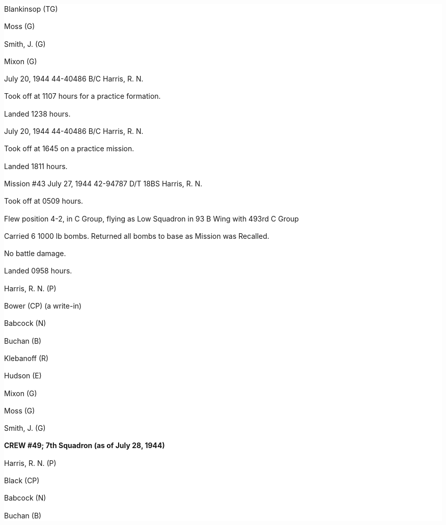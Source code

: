 Blankinsop (TG)

Moss (G)

Smith, J. (G)

Mixon (G)

  July 20, 1944 44-40486
B/C Harris, R. N.

Took off at 1107 hours for a practice formation.

Landed 1238 hours.


July 20, 1944 44-40486 B/C Harris, R. N.

Took off at 1645 on a practice mission.

Landed 1811 hours.

 

Mission #43 July 27, 1944 42-94787 D/T 18BS Harris, R. N.

Took off at 0509 hours.

Flew position 4-2, in C Group, flying as Low Squadron in 93
B Wing with 493rd C Group

Carried 6 1000 lb bombs. Returned all bombs to base as
Mission was Recalled.

No battle damage.

Landed 0958 hours.

Harris, R. N. (P)

Bower (CP) (a write-in)

Babcock (N)

Buchan (B)

Klebanoff (R)

Hudson (E)

Mixon (G)

Moss (G)

Smith, J. (G)

**CREW #49; 7th Squadron (as of July 28, 1944\)**

Harris, R. N. (P)

Black (CP)

Babcock (N)

Buchan (B)

